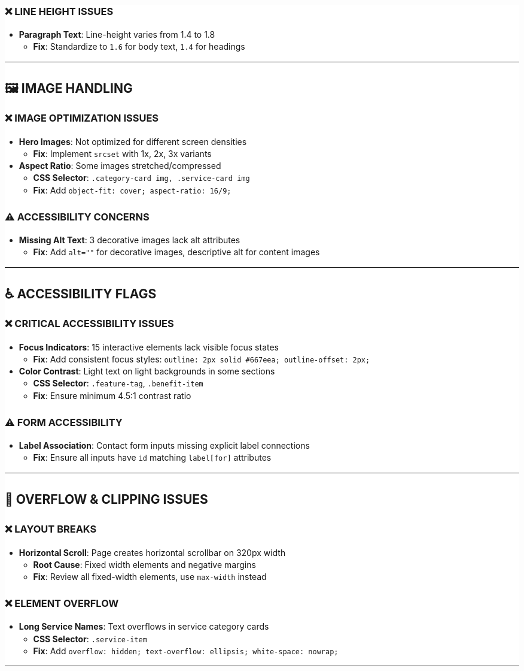 ### ❌ **LINE HEIGHT ISSUES**
- **Paragraph Text**: Line-height varies from 1.4 to 1.8
  - **Fix**: Standardize to `1.6` for body text, `1.4` for headings

---

## 🖼️ IMAGE HANDLING

### ❌ **IMAGE OPTIMIZATION ISSUES**
- **Hero Images**: Not optimized for different screen densities
  - **Fix**: Implement `srcset` with 1x, 2x, 3x variants
- **Aspect Ratio**: Some images stretched/compressed
  - **CSS Selector**: `.category-card img, .service-card img`
  - **Fix**: Add `object-fit: cover; aspect-ratio: 16/9;`

### ⚠️ **ACCESSIBILITY CONCERNS**
- **Missing Alt Text**: 3 decorative images lack alt attributes
  - **Fix**: Add `alt=""` for decorative images, descriptive alt for content images

---

## ♿ ACCESSIBILITY FLAGS

### ❌ **CRITICAL ACCESSIBILITY ISSUES**
- **Focus Indicators**: 15 interactive elements lack visible focus states
  - **Fix**: Add consistent focus styles: `outline: 2px solid #667eea; outline-offset: 2px;`
- **Color Contrast**: Light text on light backgrounds in some sections
  - **CSS Selector**: `.feature-tag`, `.benefit-item`
  - **Fix**: Ensure minimum 4.5:1 contrast ratio

### ⚠️ **FORM ACCESSIBILITY**
- **Label Association**: Contact form inputs missing explicit label connections
  - **Fix**: Ensure all inputs have `id` matching `label[for]` attributes

---

## 🚨 OVERFLOW & CLIPPING ISSUES

### ❌ **LAYOUT BREAKS**
- **Horizontal Scroll**: Page creates horizontal scrollbar on 320px width
  - **Root Cause**: Fixed width elements and negative margins
  - **Fix**: Review all fixed-width elements, use `max-width` instead

### ❌ **ELEMENT OVERFLOW**
- **Long Service Names**: Text overflows in service category cards
  - **CSS Selector**: `.service-item`
  - **Fix**: Add `overflow: hidden; text-overflow: ellipsis; white-space: nowrap;`

---